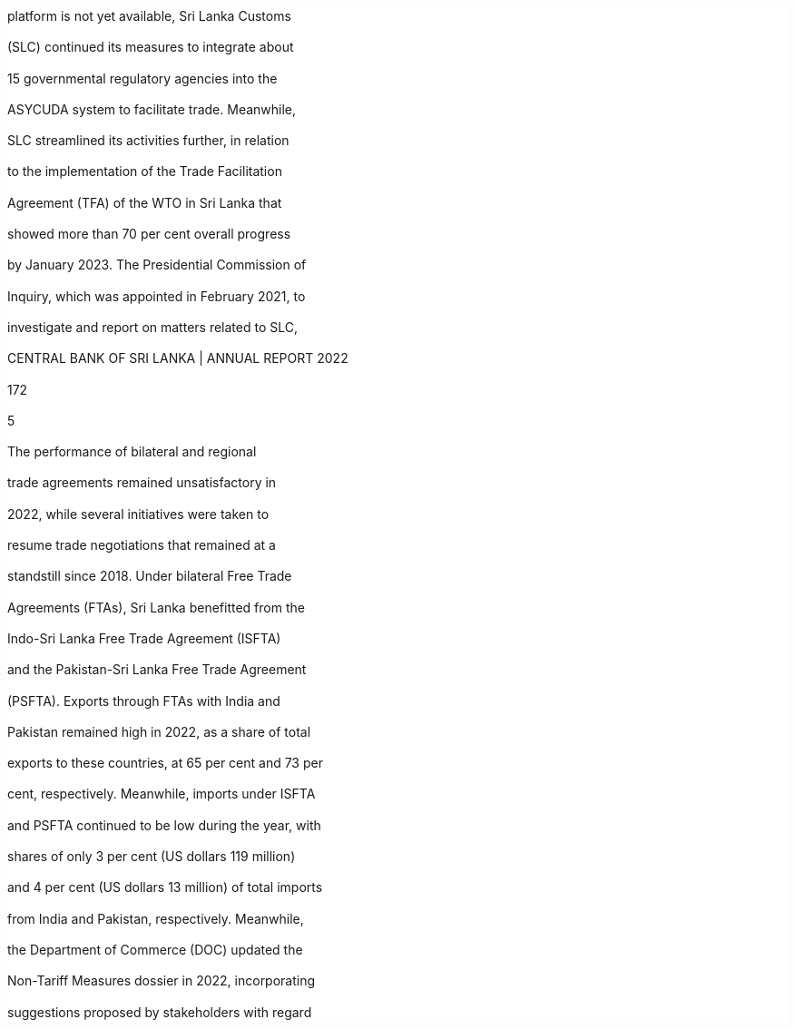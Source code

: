 platform is not yet available, Sri Lanka Customs

(SLC) continued its measures to integrate about

15 governmental regulatory agencies into the

ASYCUDA system to facilitate trade. Meanwhile,

SLC streamlined its activities further, in relation

to the implementation of the Trade Facilitation

Agreement (TFA) of the WTO in Sri Lanka that

showed more than 70 per cent overall progress

by January 2023. The Presidential Commission of

Inquiry, which was appointed in February 2021, to

investigate and report on matters related to SLC,

CENTRAL BANK OF SRI LANKA | ANNUAL REPORT 2022

172

5

The performance of bilateral and regional

trade agreements remained unsatisfactory in

2022, while several initiatives were taken to

resume trade negotiations that remained at a

standstill since 2018. Under bilateral Free Trade

Agreements (FTAs), Sri Lanka benefitted from the

Indo-Sri Lanka Free Trade Agreement (ISFTA)

and the Pakistan-Sri Lanka Free Trade Agreement

(PSFTA). Exports through FTAs with India and

Pakistan remained high in 2022, as a share of total

exports to these countries, at 65 per cent and 73 per

cent, respectively. Meanwhile, imports under ISFTA

and PSFTA continued to be low during the year, with

shares of only 3 per cent (US dollars 119 million)

and 4 per cent (US dollars 13 million) of total imports

from India and Pakistan, respectively. Meanwhile,

the Department of Commerce (DOC) updated the

Non-Tariff Measures dossier in 2022, incorporating

suggestions proposed by stakeholders with regard
